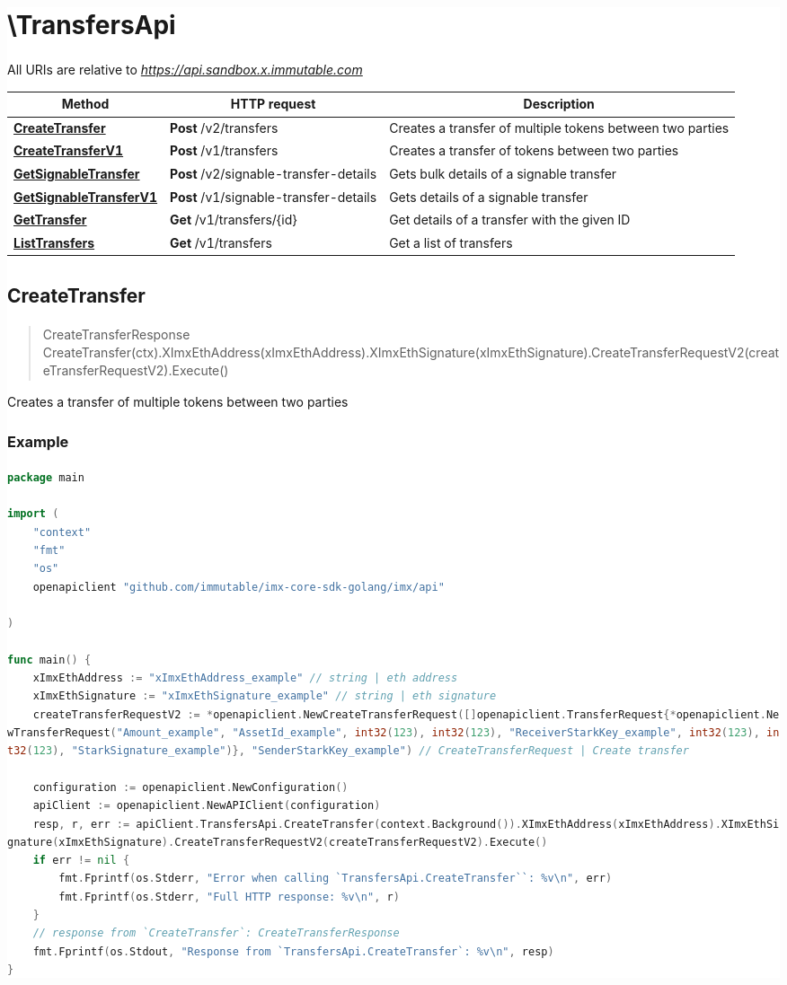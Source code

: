 # \TransfersApi

All URIs are relative to *https://api.sandbox.x.immutable.com*

Method | HTTP request | Description
------------- | ------------- | -------------
[**CreateTransfer**](TransfersApi.md#CreateTransfer) | **Post** /v2/transfers | Creates a transfer of multiple tokens between two parties
[**CreateTransferV1**](TransfersApi.md#CreateTransferV1) | **Post** /v1/transfers | Creates a transfer of tokens between two parties
[**GetSignableTransfer**](TransfersApi.md#GetSignableTransfer) | **Post** /v2/signable-transfer-details | Gets bulk details of a signable transfer
[**GetSignableTransferV1**](TransfersApi.md#GetSignableTransferV1) | **Post** /v1/signable-transfer-details | Gets details of a signable transfer
[**GetTransfer**](TransfersApi.md#GetTransfer) | **Get** /v1/transfers/{id} | Get details of a transfer with the given ID
[**ListTransfers**](TransfersApi.md#ListTransfers) | **Get** /v1/transfers | Get a list of transfers



## CreateTransfer

> CreateTransferResponse CreateTransfer(ctx).XImxEthAddress(xImxEthAddress).XImxEthSignature(xImxEthSignature).CreateTransferRequestV2(createTransferRequestV2).Execute()

Creates a transfer of multiple tokens between two parties



### Example

```go
package main

import (
    "context"
    "fmt"
    "os"
    openapiclient "github.com/immutable/imx-core-sdk-golang/imx/api"
    
)

func main() {
    xImxEthAddress := "xImxEthAddress_example" // string | eth address
    xImxEthSignature := "xImxEthSignature_example" // string | eth signature
    createTransferRequestV2 := *openapiclient.NewCreateTransferRequest([]openapiclient.TransferRequest{*openapiclient.NewTransferRequest("Amount_example", "AssetId_example", int32(123), int32(123), "ReceiverStarkKey_example", int32(123), int32(123), "StarkSignature_example")}, "SenderStarkKey_example") // CreateTransferRequest | Create transfer

    configuration := openapiclient.NewConfiguration()
    apiClient := openapiclient.NewAPIClient(configuration)
    resp, r, err := apiClient.TransfersApi.CreateTransfer(context.Background()).XImxEthAddress(xImxEthAddress).XImxEthSignature(xImxEthSignature).CreateTransferRequestV2(createTransferRequestV2).Execute()
    if err != nil {
        fmt.Fprintf(os.Stderr, "Error when calling `TransfersApi.CreateTransfer``: %v\n", err)
        fmt.Fprintf(os.Stderr, "Full HTTP response: %v\n", r)
    }
    // response from `CreateTransfer`: CreateTransferResponse
    fmt.Fprintf(os.Stdout, "Response from `TransfersApi.CreateTransfer`: %v\n", resp)
}
```
